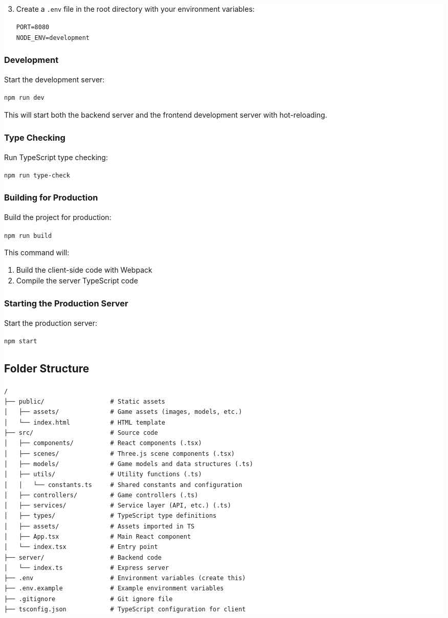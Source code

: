 3. Create a `.env` file in the root directory with your environment variables:
   ```
   PORT=8080
   NODE_ENV=development
   ```

### Development

Start the development server:

```
npm run dev
```

This will start both the backend server and the frontend development server with hot-reloading.

### Type Checking

Run TypeScript type checking:

```
npm run type-check
```

### Building for Production

Build the project for production:

```
npm run build
```

This command will:
1. Build the client-side code with Webpack
2. Compile the server TypeScript code

### Starting the Production Server

Start the production server:

```
npm start
```

## Folder Structure

```
/
├── public/                  # Static assets
│   ├── assets/              # Game assets (images, models, etc.)
│   └── index.html           # HTML template
├── src/                     # Source code
│   ├── components/          # React components (.tsx)
│   ├── scenes/              # Three.js scene components (.tsx)
│   ├── models/              # Game models and data structures (.ts)
│   ├── utils/               # Utility functions (.ts)
│   │   └── constants.ts     # Shared constants and configuration
│   ├── controllers/         # Game controllers (.ts)
│   ├── services/            # Service layer (API, etc.) (.ts)
│   ├── types/               # TypeScript type definitions
│   ├── assets/              # Assets imported in TS
│   ├── App.tsx              # Main React component
│   └── index.tsx            # Entry point
├── server/                  # Backend code
│   └── index.ts             # Express server
├── .env                     # Environment variables (create this)
├── .env.example             # Example environment variables
├── .gitignore               # Git ignore file
├── tsconfig.json            # TypeScript configuration for client
```